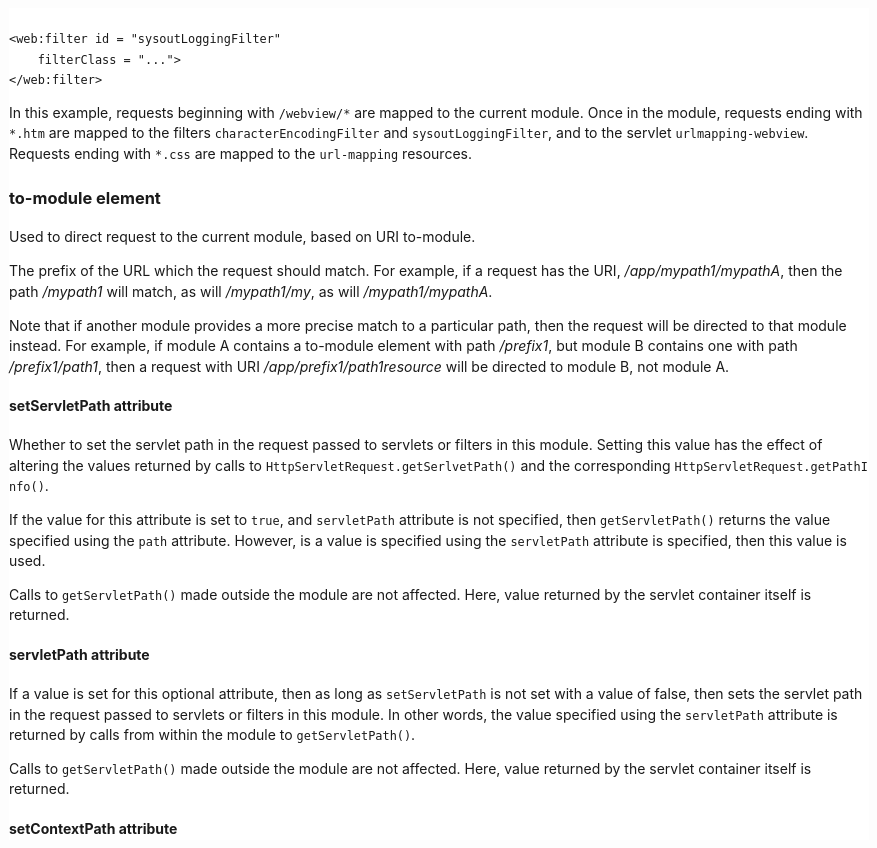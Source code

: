 ```

<web:filter id = "sysoutLoggingFilter" 
	filterClass = "...">
</web:filter>
```

In this example, requests beginning with `/webview/*` are mapped to the current module. Once in the module,
requests ending with `*.htm` are mapped to the filters `characterEncodingFilter` and `sysoutLoggingFilter`, and
to the servlet `urlmapping-webview`. Requests ending with `*.css` are mapped to the `url-mapping` resources.

### to-module element ###

Used to direct request to the current module, based on URI to-module.

The prefix of the URL which the request should match. For example, if a request has the URI,
_/app/mypath1/mypathA_, then the path _/mypath1_ will match, as will _/mypath1/my_, as will _/mypath1/mypathA_.

Note that if another module provides a more precise match to a particular path, then the request will be directed
to that module instead. For example, if module A contains a to-module element with path _/prefix1_,
but module B contains one with path _/prefix1/path1_, then a request with URI _/app/prefix1/path1resource_
will be directed to module B, not module A.

#### setServletPath attribute ####

Whether to set the servlet path in the request passed to servlets or filters in this module.
Setting this value has the effect of altering the values returned by calls to
`HttpServletRequest.getSerlvetPath()` and the corresponding `HttpServletRequest.getPathInfo()`.

If the value for this attribute is set to `true`, and `servletPath` attribute
is not specified, then `getServletPath()` returns the value specified using the `path`
attribute. However, is a value is specified using the `servletPath` attribute is specified,
then this value is used.

Calls to `getServletPath()` made outside the module are not affected. Here, value returned by the
servlet container itself is returned.

#### servletPath attribute ####

If a value is set for this optional attribute,
then as long as `setServletPath` is not set with a value of false, then sets
the servlet path in the request passed to servlets or filters in this module.
In other words, the value specified using the `servletPath` attribute is returned
by calls from within the module to `getServletPath()`.

Calls to `getServletPath()` made outside the module are not affected. Here, value returned by the
servlet container itself is returned.

#### setContextPath attribute ####
